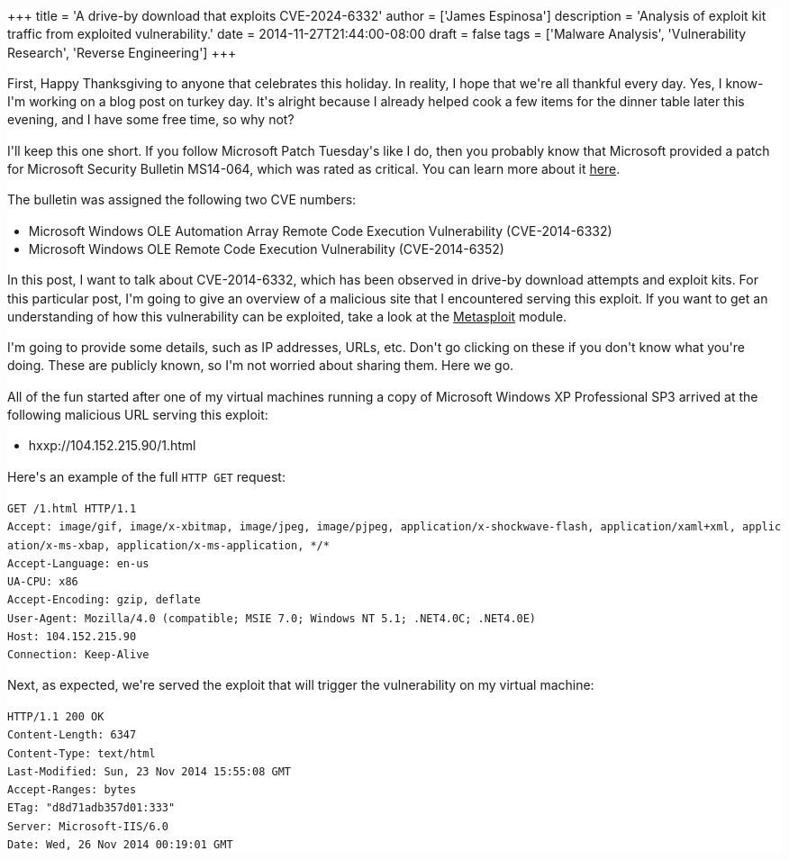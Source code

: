 +++
title = 'A drive-by download that exploits CVE-2024-6332'
author = ['James Espinosa']
description = 'Analysis of exploit kit traffic from exploited vulnerability.'
date = 2014-11-27T21:44:00-08:00
draft = false
tags = ['Malware Analysis', 'Vulnerability Research', 'Reverse Engineering']
+++

First, Happy Thanksgiving to anyone that celebrates this holiday. In reality, I hope that we're all thankful every day. Yes, I know- I'm working on a blog post on turkey day. It's alright because I already helped cook a few items for the dinner table later this evening, and I have some free time, so why not?

I'll keep this one short. If you follow Microsoft Patch Tuesday's like I do, then you probably know that Microsoft provided a patch for Microsoft Security Bulletin MS14-064, which was rated as critical. You can learn more about it [here](https://technet.microsoft.com/library/security/ms14-064).

The bulletin was assigned the following two CVE numbers:

- Microsoft Windows OLE Automation Array Remote Code Execution Vulnerability (CVE-2014-6332)
- Microsoft Windows OLE Remote Code Execution Vulnerability (CVE-2014-6352)

In this post, I want to talk about CVE-2014-6332, which has been observed in drive-by download attempts and exploit kits. For this particular post, I'm going to give an overview of a malicious site that I encountered serving this exploit. If you want to get an understanding of how this vulnerability can be exploited, take a look at the [Metasploit](http://downloads.securityfocus.com/vulnerabilities/exploits/70952.rb) module.

I'm going to provide some details, such as IP addresses, URLs, etc. Don't go clicking on these if you don't know what you're doing. These are publicly known, so I'm not worried about sharing them. Here we go.

All of the fun started after one of my virtual machines running a copy of Microsoft Windows XP Professional SP3 arrived at the following malicious URL serving this exploit:

- hxxp://104.152.215.90/1.html

Here's an example of the full `HTTP GET` request:

```
GET /1.html HTTP/1.1
Accept: image/gif, image/x-xbitmap, image/jpeg, image/pjpeg, application/x-shockwave-flash, application/xaml+xml, application/x-ms-xbap, application/x-ms-application, */*
Accept-Language: en-us
UA-CPU: x86
Accept-Encoding: gzip, deflate
User-Agent: Mozilla/4.0 (compatible; MSIE 7.0; Windows NT 5.1; .NET4.0C; .NET4.0E)
Host: 104.152.215.90
Connection: Keep-Alive
```

Next, as expected, we're served the exploit that will trigger the vulnerability on my virtual machine:

```
HTTP/1.1 200 OK
Content-Length: 6347
Content-Type: text/html
Last-Modified: Sun, 23 Nov 2014 15:55:08 GMT
Accept-Ranges: bytes
ETag: "d8d71adb357d01:333"
Server: Microsoft-IIS/6.0
Date: Wed, 26 Nov 2014 00:19:01 GMT
```
